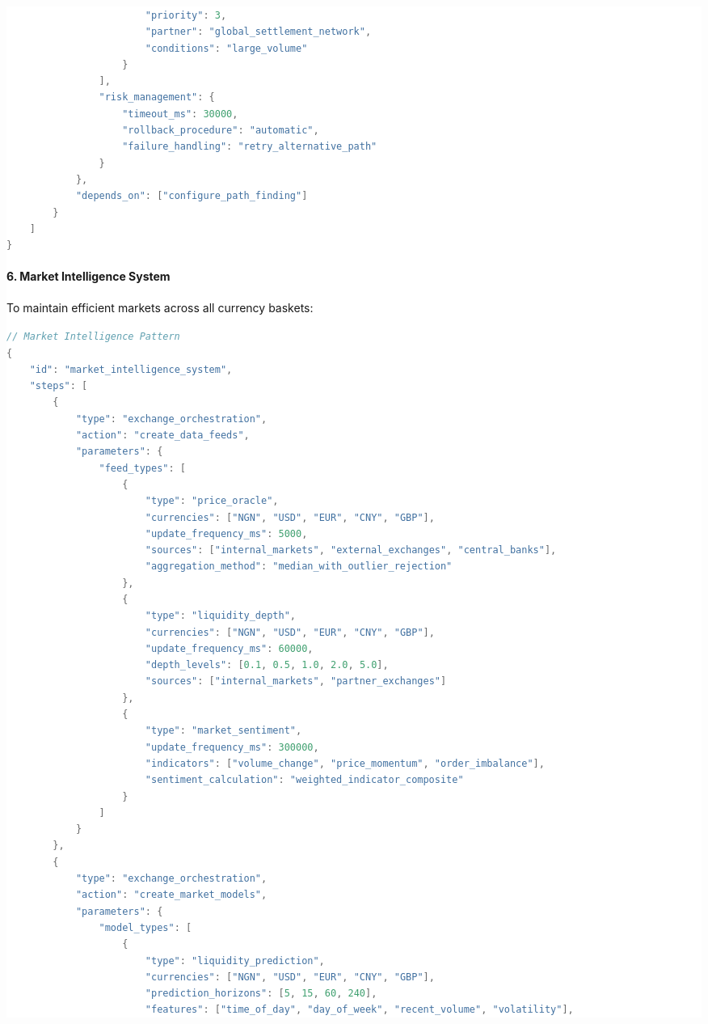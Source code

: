 ```go
                        "priority": 3,
                        "partner": "global_settlement_network",
                        "conditions": "large_volume"
                    }
                ],
                "risk_management": {
                    "timeout_ms": 30000,
                    "rollback_procedure": "automatic",
                    "failure_handling": "retry_alternative_path"
                }
            },
            "depends_on": ["configure_path_finding"]
        }
    ]
}
```

#### 6. Market Intelligence System

To maintain efficient markets across all currency baskets:

```go
// Market Intelligence Pattern
{
    "id": "market_intelligence_system",
    "steps": [
        {
            "type": "exchange_orchestration",
            "action": "create_data_feeds",
            "parameters": {
                "feed_types": [
                    {
                        "type": "price_oracle",
                        "currencies": ["NGN", "USD", "EUR", "CNY", "GBP"],
                        "update_frequency_ms": 5000,
                        "sources": ["internal_markets", "external_exchanges", "central_banks"],
                        "aggregation_method": "median_with_outlier_rejection"
                    },
                    {
                        "type": "liquidity_depth",
                        "currencies": ["NGN", "USD", "EUR", "CNY", "GBP"],
                        "update_frequency_ms": 60000,
                        "depth_levels": [0.1, 0.5, 1.0, 2.0, 5.0],
                        "sources": ["internal_markets", "partner_exchanges"]
                    },
                    {
                        "type": "market_sentiment",
                        "update_frequency_ms": 300000,
                        "indicators": ["volume_change", "price_momentum", "order_imbalance"],
                        "sentiment_calculation": "weighted_indicator_composite"
                    }
                ]
            }
        },
        {
            "type": "exchange_orchestration",
            "action": "create_market_models",
            "parameters": {
                "model_types": [
                    {
                        "type": "liquidity_prediction",
                        "currencies": ["NGN", "USD", "EUR", "CNY", "GBP"],
                        "prediction_horizons": [5, 15, 60, 240],
                        "features": ["time_of_day", "day_of_week", "recent_volume", "volatility"],
```